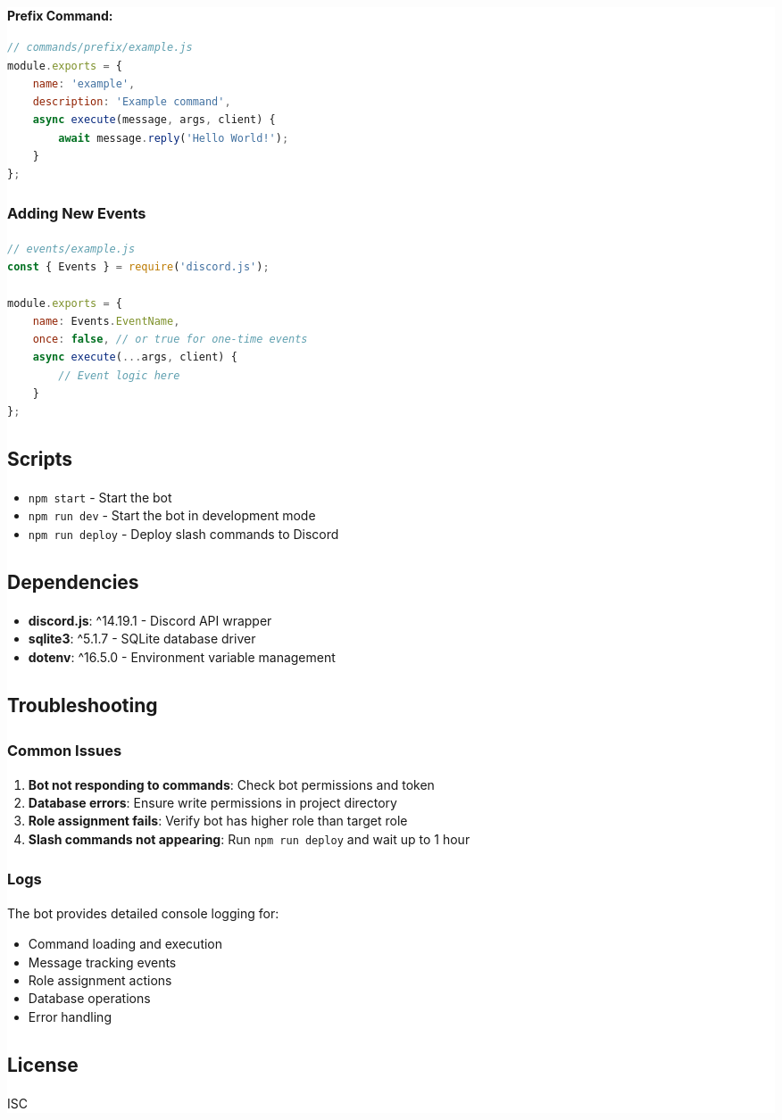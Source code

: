 **Prefix Command:**
```javascript
// commands/prefix/example.js
module.exports = {
    name: 'example',
    description: 'Example command',
    async execute(message, args, client) {
        await message.reply('Hello World!');
    }
};
```

### Adding New Events

```javascript
// events/example.js
const { Events } = require('discord.js');

module.exports = {
    name: Events.EventName,
    once: false, // or true for one-time events
    async execute(...args, client) {
        // Event logic here
    }
};
```

## Scripts

- `npm start` - Start the bot
- `npm run dev` - Start the bot in development mode
- `npm run deploy` - Deploy slash commands to Discord

## Dependencies

- **discord.js**: ^14.19.1 - Discord API wrapper
- **sqlite3**: ^5.1.7 - SQLite database driver
- **dotenv**: ^16.5.0 - Environment variable management

## Troubleshooting

### Common Issues

1. **Bot not responding to commands**: Check bot permissions and token
2. **Database errors**: Ensure write permissions in project directory
3. **Role assignment fails**: Verify bot has higher role than target role
4. **Slash commands not appearing**: Run `npm run deploy` and wait up to 1 hour

### Logs

The bot provides detailed console logging for:
- Command loading and execution
- Message tracking events
- Role assignment actions
- Database operations
- Error handling

## License

ISC
